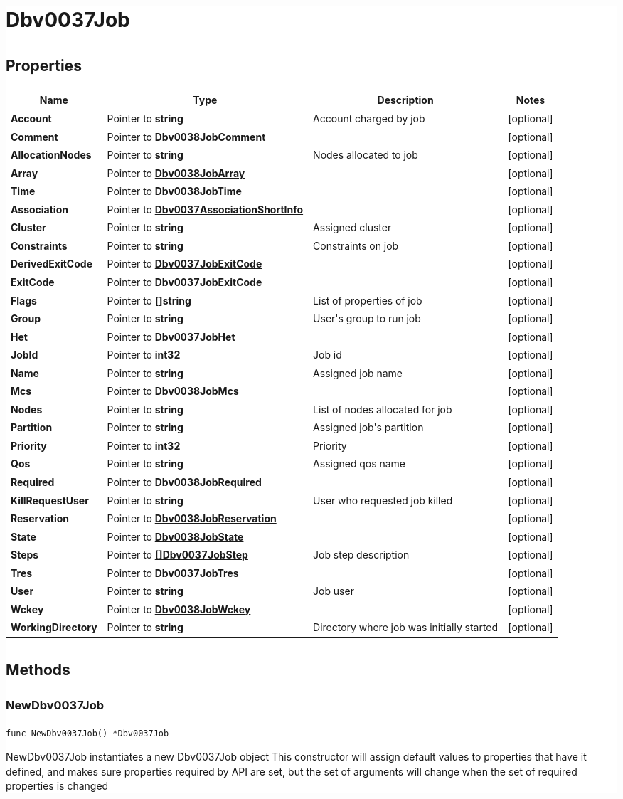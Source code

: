 # Dbv0037Job

## Properties

Name | Type | Description | Notes
------------ | ------------- | ------------- | -------------
**Account** | Pointer to **string** | Account charged by job | [optional] 
**Comment** | Pointer to [**Dbv0038JobComment**](Dbv0038JobComment.md) |  | [optional] 
**AllocationNodes** | Pointer to **string** | Nodes allocated to job | [optional] 
**Array** | Pointer to [**Dbv0038JobArray**](Dbv0038JobArray.md) |  | [optional] 
**Time** | Pointer to [**Dbv0038JobTime**](Dbv0038JobTime.md) |  | [optional] 
**Association** | Pointer to [**Dbv0037AssociationShortInfo**](Dbv0037AssociationShortInfo.md) |  | [optional] 
**Cluster** | Pointer to **string** | Assigned cluster | [optional] 
**Constraints** | Pointer to **string** | Constraints on job | [optional] 
**DerivedExitCode** | Pointer to [**Dbv0037JobExitCode**](Dbv0037JobExitCode.md) |  | [optional] 
**ExitCode** | Pointer to [**Dbv0037JobExitCode**](Dbv0037JobExitCode.md) |  | [optional] 
**Flags** | Pointer to **[]string** | List of properties of job | [optional] 
**Group** | Pointer to **string** | User&#39;s group to run job | [optional] 
**Het** | Pointer to [**Dbv0037JobHet**](Dbv0037JobHet.md) |  | [optional] 
**JobId** | Pointer to **int32** | Job id | [optional] 
**Name** | Pointer to **string** | Assigned job name | [optional] 
**Mcs** | Pointer to [**Dbv0038JobMcs**](Dbv0038JobMcs.md) |  | [optional] 
**Nodes** | Pointer to **string** | List of nodes allocated for job | [optional] 
**Partition** | Pointer to **string** | Assigned job&#39;s partition | [optional] 
**Priority** | Pointer to **int32** | Priority | [optional] 
**Qos** | Pointer to **string** | Assigned qos name | [optional] 
**Required** | Pointer to [**Dbv0038JobRequired**](Dbv0038JobRequired.md) |  | [optional] 
**KillRequestUser** | Pointer to **string** | User who requested job killed | [optional] 
**Reservation** | Pointer to [**Dbv0038JobReservation**](Dbv0038JobReservation.md) |  | [optional] 
**State** | Pointer to [**Dbv0038JobState**](Dbv0038JobState.md) |  | [optional] 
**Steps** | Pointer to [**[]Dbv0037JobStep**](Dbv0037JobStep.md) | Job step description | [optional] 
**Tres** | Pointer to [**Dbv0037JobTres**](Dbv0037JobTres.md) |  | [optional] 
**User** | Pointer to **string** | Job user | [optional] 
**Wckey** | Pointer to [**Dbv0038JobWckey**](Dbv0038JobWckey.md) |  | [optional] 
**WorkingDirectory** | Pointer to **string** | Directory where job was initially started | [optional] 

## Methods

### NewDbv0037Job

`func NewDbv0037Job() *Dbv0037Job`

NewDbv0037Job instantiates a new Dbv0037Job object
This constructor will assign default values to properties that have it defined,
and makes sure properties required by API are set, but the set of arguments
will change when the set of required properties is changed
